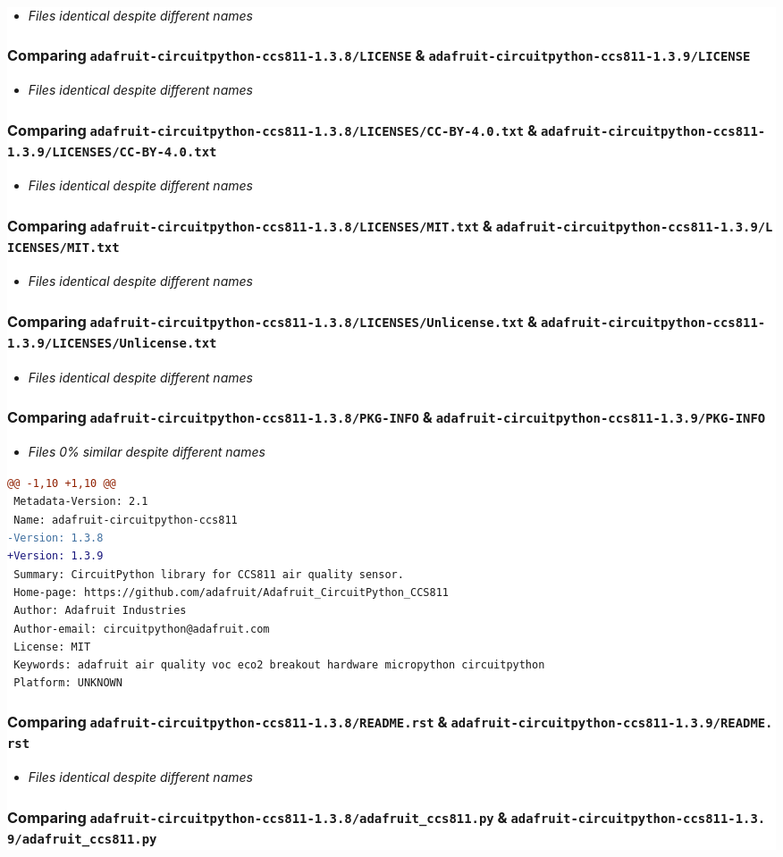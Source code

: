  * *Files identical despite different names*

### Comparing `adafruit-circuitpython-ccs811-1.3.8/LICENSE` & `adafruit-circuitpython-ccs811-1.3.9/LICENSE`

 * *Files identical despite different names*

### Comparing `adafruit-circuitpython-ccs811-1.3.8/LICENSES/CC-BY-4.0.txt` & `adafruit-circuitpython-ccs811-1.3.9/LICENSES/CC-BY-4.0.txt`

 * *Files identical despite different names*

### Comparing `adafruit-circuitpython-ccs811-1.3.8/LICENSES/MIT.txt` & `adafruit-circuitpython-ccs811-1.3.9/LICENSES/MIT.txt`

 * *Files identical despite different names*

### Comparing `adafruit-circuitpython-ccs811-1.3.8/LICENSES/Unlicense.txt` & `adafruit-circuitpython-ccs811-1.3.9/LICENSES/Unlicense.txt`

 * *Files identical despite different names*

### Comparing `adafruit-circuitpython-ccs811-1.3.8/PKG-INFO` & `adafruit-circuitpython-ccs811-1.3.9/PKG-INFO`

 * *Files 0% similar despite different names*

```diff
@@ -1,10 +1,10 @@
 Metadata-Version: 2.1
 Name: adafruit-circuitpython-ccs811
-Version: 1.3.8
+Version: 1.3.9
 Summary: CircuitPython library for CCS811 air quality sensor.
 Home-page: https://github.com/adafruit/Adafruit_CircuitPython_CCS811
 Author: Adafruit Industries
 Author-email: circuitpython@adafruit.com
 License: MIT
 Keywords: adafruit air quality voc eco2 breakout hardware micropython circuitpython
 Platform: UNKNOWN
```

### Comparing `adafruit-circuitpython-ccs811-1.3.8/README.rst` & `adafruit-circuitpython-ccs811-1.3.9/README.rst`

 * *Files identical despite different names*

### Comparing `adafruit-circuitpython-ccs811-1.3.8/adafruit_ccs811.py` & `adafruit-circuitpython-ccs811-1.3.9/adafruit_ccs811.py`
